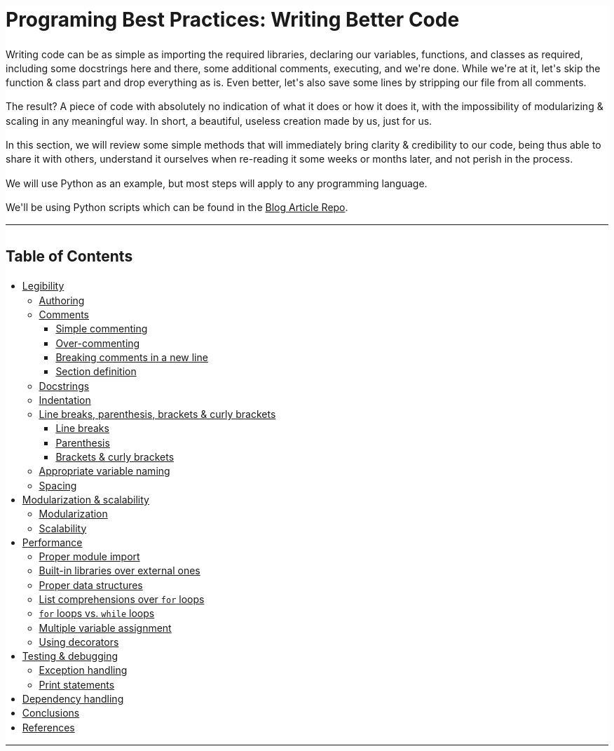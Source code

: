# Programing Best Practices: Writing Better Code
Writing code can be as simple as importing the required libraries, declaring our variables, functions, and classes as required, including some docstrings here and there, some additional comments, executing, and we're done. While we're at it, let's skip the function & class part and drop everything as is. Even better, let's also save some lines by stripping our file from all comments.

The result? A piece of code with absolutely no indication of what it does or how it does it, with the impossibility of modularizing & scaling in any meaningful way. In short, a beautiful, useless creation made by us, just for us.

In this section, we will review some simple methods that will immediately bring clarity & credibility to our code, being thus able to share it with others, understand it ourselves when re-reading it some weeks or months later, and not perish in the process.

We will use Python as an example, but most steps will apply to any programming language. 

We'll be using Python scripts which can be found in the [Blog Article Repo](https://github.com/pabloaguirrenck/blog/tree/master/computer-science/programming-best-practices-writing-better-code).

---

## Table of Contents
- [Legibility](#legibility)
	- [Authoring](#1-authoring)
	- [Comments](#2-comments)
		- [Simple commenting](#21-simple-commenting)
		- [Over-commenting](#22-over-commenting)
		- [Breaking comments in a new line](#23-breaking-comments-in-a-new-line)
		- [Section definition](#24-section-definition)
	- [Docstrings](#3-docstrings)
	- [Indentation](#4-indentation)
	- [Line breaks, parenthesis, brackets & curly brackets](#5-line-breaks-parenthesis-brackets--curly-brackets)
		- [Line breaks](#51-line-breaks)
		- [Parenthesis](#52-parenthesis)
		- [Brackets & curly brackets](#53-brackets--curly-brackets)
	- [Appropriate variable naming](#6-appropriate-variable-naming)
	- [Spacing](#7-spacing)
- [Modularization & scalability](#modularization--scalability)
	- [Modularization](#1-modularization)
	- [Scalability](#2-scalability)
- [Performance](#performance)
	- [Proper module import](#1-proper-module-import)
	- [Built-in libraries over external ones](#2-built-in-libraries-over-external-ones)
	- [Proper data structures](#3-proper-data-structures)
	- [List comprehensions over `for` loops](#4-list-comprehensions-over-for-loops)
	- [`for` loops vs. `while` loops](#5-for-loops-vs-while-loops)
	- [Multiple variable assignment](#6-multiple-variable-assignment)
	- [Using decorators](#7-using-decorators)
- [Testing & debugging](#testing--debugging)
	- [Exception handling](#1-exception-handling)
	- [Print statements](#2-print-statements)
- [Dependency handling](#dependency-handling)
- [Conclusions](#conclusions)
- [References](#references)

---